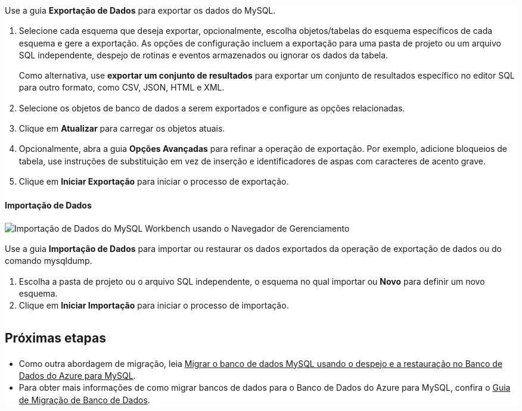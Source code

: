 Use a guia **Exportação de Dados** para exportar os dados do MySQL. 
1. Selecione cada esquema que deseja exportar, opcionalmente, escolha objetos/tabelas do esquema específicos de cada esquema e gere a exportação. As opções de configuração incluem a exportação para uma pasta de projeto ou um arquivo SQL independente, despejo de rotinas e eventos armazenados ou ignorar os dados da tabela. 
 
   Como alternativa, use **exportar um conjunto de resultados** para exportar um conjunto de resultados específico no editor SQL para outro formato, como CSV, JSON, HTML e XML. 
3. Selecione os objetos de banco de dados a serem exportados e configure as opções relacionadas.
4. Clique em **Atualizar** para carregar os objetos atuais.
5. Opcionalmente, abra a guia **Opções Avançadas** para refinar a operação de exportação. Por exemplo, adicione bloqueios de tabela, use instruções de substituição em vez de inserção e identificadores de aspas com caracteres de acento grave.
6. Clique em **Iniciar Exportação** para iniciar o processo de exportação.


#### <a name="data-import"></a>Importação de Dados
![Importação de Dados do MySQL Workbench usando o Navegador de Gerenciamento](./media/concepts-migrate-import-export/p3.png)

Use a guia **Importação de Dados** para importar ou restaurar os dados exportados da operação de exportação de dados ou do comando mysqldump. 
1. Escolha a pasta de projeto ou o arquivo SQL independente, o esquema no qual importar ou **Novo** para definir um novo esquema. 
2. Clique em **Iniciar Importação** para iniciar o processo de importação.

## <a name="next-steps"></a>Próximas etapas
- Como outra abordagem de migração, leia [Migrar o banco de dados MySQL usando o despejo e a restauração no Banco de Dados do Azure para MySQL](concepts-migrate-dump-restore.md).
- Para obter mais informações de como migrar bancos de dados para o Banco de Dados do Azure para MySQL, confira o [Guia de Migração de Banco de Dados](https://aka.ms/datamigration). 

